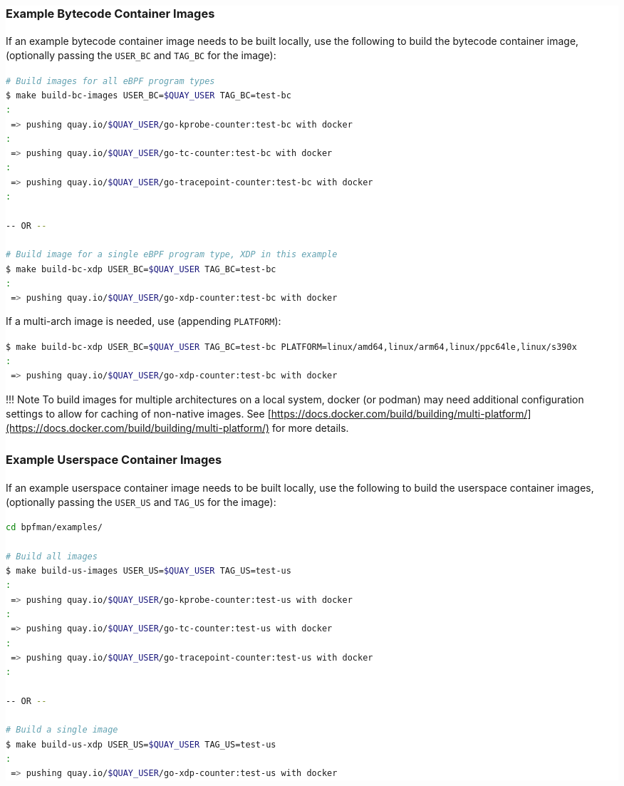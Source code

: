 ### Example Bytecode Container Images

If an example bytecode container image needs to be built locally, use the following to
build the bytecode container image, (optionally passing the `USER_BC` and `TAG_BC` for the image):

```sh
# Build images for all eBPF program types
$ make build-bc-images USER_BC=$QUAY_USER TAG_BC=test-bc
:
 => pushing quay.io/$QUAY_USER/go-kprobe-counter:test-bc with docker
:
 => pushing quay.io/$QUAY_USER/go-tc-counter:test-bc with docker
:
 => pushing quay.io/$QUAY_USER/go-tracepoint-counter:test-bc with docker
:

-- OR --

# Build image for a single eBPF program type, XDP in this example
$ make build-bc-xdp USER_BC=$QUAY_USER TAG_BC=test-bc
:
 => pushing quay.io/$QUAY_USER/go-xdp-counter:test-bc with docker
```

If a multi-arch image is needed, use (appending `PLATFORM`):

```sh
$ make build-bc-xdp USER_BC=$QUAY_USER TAG_BC=test-bc PLATFORM=linux/amd64,linux/arm64,linux/ppc64le,linux/s390x
:
 => pushing quay.io/$QUAY_USER/go-xdp-counter:test-bc with docker
```

!!! Note
    To build images for multiple architectures on a local system, docker (or podman) may need additional configuration
    settings to allow for caching of non-native images. See
    [https://docs.docker.com/build/building/multi-platform/](https://docs.docker.com/build/building/multi-platform/)
    for more details.

### Example Userspace Container Images

If an example userspace container image needs to be built locally, use the following to
build the userspace container images, (optionally passing the `USER_US` and `TAG_US` for the image):

```sh
cd bpfman/examples/

# Build all images
$ make build-us-images USER_US=$QUAY_USER TAG_US=test-us
:
 => pushing quay.io/$QUAY_USER/go-kprobe-counter:test-us with docker
:
 => pushing quay.io/$QUAY_USER/go-tc-counter:test-us with docker
:
 => pushing quay.io/$QUAY_USER/go-tracepoint-counter:test-us with docker
:

-- OR --

# Build a single image
$ make build-us-xdp USER_US=$QUAY_USER TAG_US=test-us
:
 => pushing quay.io/$QUAY_USER/go-xdp-counter:test-us with docker
```